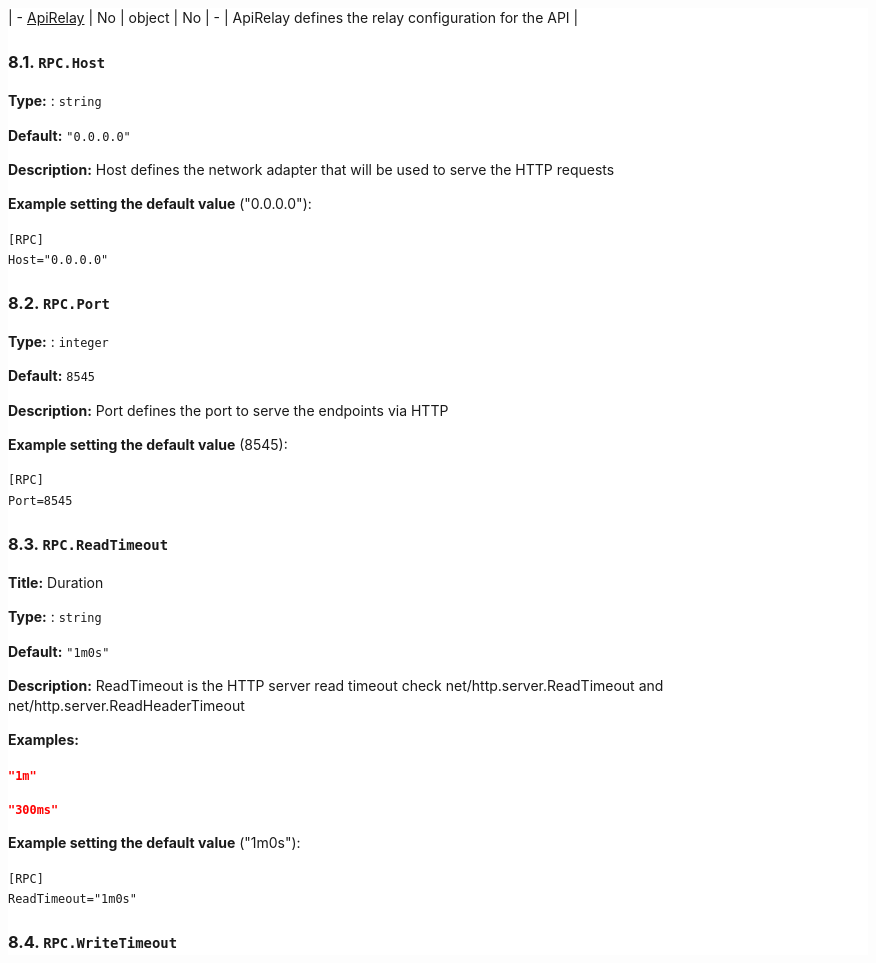 | - [ApiRelay](#RPC_ApiRelay )                                                 | No      | object           | No         | -          | ApiRelay defines the relay configuration for the API                                                                                                                                                                                                                                                                                               |

### <a name="RPC_Host"></a>8.1. `RPC.Host`

**Type:** : `string`

**Default:** `"0.0.0.0"`

**Description:** Host defines the network adapter that will be used to serve the HTTP requests

**Example setting the default value** ("0.0.0.0"):
```
[RPC]
Host="0.0.0.0"
```

### <a name="RPC_Port"></a>8.2. `RPC.Port`

**Type:** : `integer`

**Default:** `8545`

**Description:** Port defines the port to serve the endpoints via HTTP

**Example setting the default value** (8545):
```
[RPC]
Port=8545
```

### <a name="RPC_ReadTimeout"></a>8.3. `RPC.ReadTimeout`

**Title:** Duration

**Type:** : `string`

**Default:** `"1m0s"`

**Description:** ReadTimeout is the HTTP server read timeout
check net/http.server.ReadTimeout and net/http.server.ReadHeaderTimeout

**Examples:** 

```json
"1m"
```

```json
"300ms"
```

**Example setting the default value** ("1m0s"):
```
[RPC]
ReadTimeout="1m0s"
```

### <a name="RPC_WriteTimeout"></a>8.4. `RPC.WriteTimeout`


[TOML format]: https://en.wikipedia.org/wiki/TOML